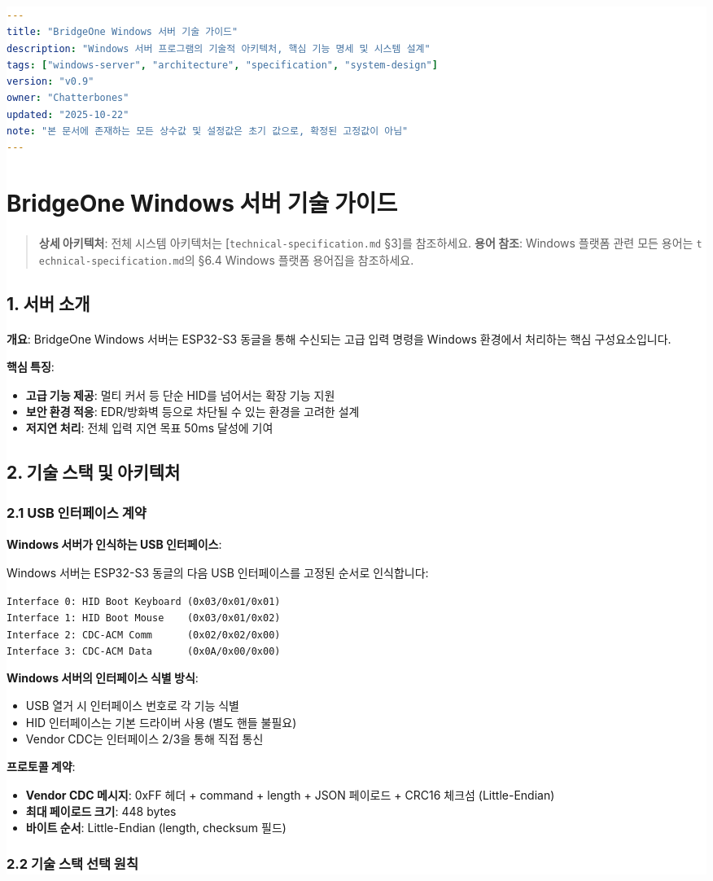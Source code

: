 ```yaml
---
title: "BridgeOne Windows 서버 기술 가이드"
description: "Windows 서버 프로그램의 기술적 아키텍처, 핵심 기능 명세 및 시스템 설계"
tags: ["windows-server", "architecture", "specification", "system-design"]
version: "v0.9"
owner: "Chatterbones"
updated: "2025-10-22"
note: "본 문서에 존재하는 모든 상수값 및 설정값은 초기 값으로, 확정된 고정값이 아님"
---
```


# BridgeOne Windows 서버 기술 가이드

> **상세 아키텍처**: 전체 시스템 아키텍처는 [`technical-specification.md` §3]를 참조하세요.
> **용어 참조**: Windows 플랫폼 관련 모든 용어는 `technical-specification.md`의 §6.4 Windows 플랫폼 용어집을 참조하세요.

## 1. 서버 소개

**개요**: BridgeOne Windows 서버는 ESP32-S3 동글을 통해 수신되는 고급 입력 명령을 Windows 환경에서 처리하는 핵심 구성요소입니다.

**핵심 특징**:
- **고급 기능 제공**: 멀티 커서 등 단순 HID를 넘어서는 확장 기능 지원
- **보안 환경 적응**: EDR/방화벽 등으로 차단될 수 있는 환경을 고려한 설계
- **저지연 처리**: 전체 입력 지연 목표 50ms 달성에 기여

## 2. 기술 스택 및 아키텍처

### 2.1 USB 인터페이스 계약

**Windows 서버가 인식하는 USB 인터페이스**:

Windows 서버는 ESP32-S3 동글의 다음 USB 인터페이스를 고정된 순서로 인식합니다:
```
Interface 0: HID Boot Keyboard (0x03/0x01/0x01)
Interface 1: HID Boot Mouse    (0x03/0x01/0x02)
Interface 2: CDC-ACM Comm      (0x02/0x02/0x00)
Interface 3: CDC-ACM Data      (0x0A/0x00/0x00)
```

**Windows 서버의 인터페이스 식별 방식**:
- USB 열거 시 인터페이스 번호로 각 기능 식별
- HID 인터페이스는 기본 드라이버 사용 (별도 핸들 불필요)
- Vendor CDC는 인터페이스 2/3을 통해 직접 통신

**프로토콜 계약**:
- **Vendor CDC 메시지**: 0xFF 헤더 + command + length + JSON 페이로드 + CRC16 체크섬 (Little-Endian)
- **최대 페이로드 크기**: 448 bytes
- **바이트 순서**: Little-Endian (length, checksum 필드)

### 2.2 기술 스택 선택 원칙
